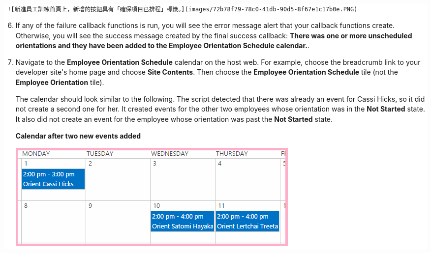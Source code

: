      ![新進員工訓練首頁上，新增的按鈕具有「確保項目已排程」標籤。](images/72b78f79-78c0-41db-90d5-8f67e1c17b0e.PNG)
  

  

  
6. If any of the failure callback functions is run, you will see the error message alert that your callback functions create. Otherwise, you will see the success message created by the final success callback: **There was one or more unscheduled orientations and they have been added to the Employee Orientation Schedule calendar.**.
    
  
7. Navigate to the **Employee Orientation Schedule** calendar on the host web. For example, choose the breadcrumb link to your developer site's home page and choose **Site Contents**. Then choose the **Employee Orientation Schedule** tile (not the **Employee Orientation** tile).
    
    The calendar should look similar to the following. The script detected that there was already an event for Cassi Hicks, so it did not create a second one for her. It created events for the other two employees whose orientation was in the **Not Started** state. It also did not create an event for the employee whose orientation was past the **Not Started** state.
    

   **Calendar after two new events added**

  

     ![新進員工訓練行事曆，在月份的 10 日與 11 日新增兩個員工的新活動](images/f8037509-4bf1-4c69-a673-ee6fe0f0dcb7.PNG)
  